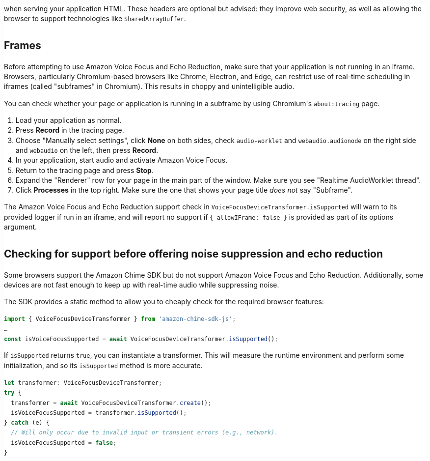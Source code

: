 when serving your application HTML. These headers are optional but advised: they improve web security, as well as allowing the browser to support technologies like `SharedArrayBuffer`.

## Frames

Before attempting to use Amazon Voice Focus and Echo Reduction, make sure that your application is not running in an iframe. Browsers, particularly Chromium-based browsers like Chrome, Electron, and Edge, can restrict use of real-time scheduling in iframes (called "subframes" in Chromium). This results in choppy and unintelligible audio.

You can check whether your page or application is running in a subframe by using Chromium's `about:tracing` page.

1. Load your application as normal.
2. Press **Record** in the tracing page.
3. Choose "Manually select settings", click **None** on both sides, check `audio-worklet` and `webaudio.audionode` on the right side and `webaudio` on the left, then press **Record**.
4. In your application, start audio and activate Amazon Voice Focus.
5. Return to the tracing page and press **Stop**.
6. Expand the "Renderer" row for your page in the main part of the window. Make sure you see "Realtime AudioWorklet thread".
7. Click **Processes** in the top right. Make sure the one that shows your page title _does not_ say "Subframe".

The Amazon Voice Focus and Echo Reduction support check in `VoiceFocusDeviceTransformer.isSupported` will warn to its provided logger if run in an iframe, and will report no support if `{ allowIFrame: false }` is provided as part of its options argument.

## Checking for support before offering noise suppression and echo reduction

Some browsers support the Amazon Chime SDK but do not support Amazon Voice Focus and Echo Reduction. Additionally, some devices are not fast enough to keep up with real-time audio while suppressing noise.

The SDK provides a static method to allow you to cheaply check for the required browser features:

```typescript
import { VoiceFocusDeviceTransformer } from 'amazon-chime-sdk-js';
…
const isVoiceFocusSupported = await VoiceFocusDeviceTransformer.isSupported();
```

If `isSupported` returns `true`, you can instantiate a transformer. This will measure the runtime environment and perform some initialization, and so its `isSupported` method is more accurate.

```typescript
let transformer: VoiceFocusDeviceTransformer;
try {
  transformer = await VoiceFocusDeviceTransformer.create();
  isVoiceFocusSupported = transformer.isSupported();
} catch (e) {
  // Will only occur due to invalid input or transient errors (e.g., network).
  isVoiceFocusSupported = false;
}
```
